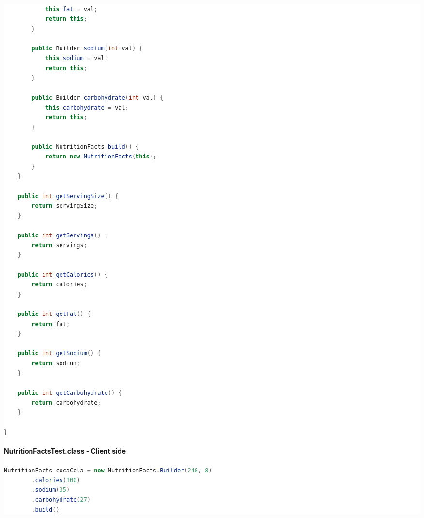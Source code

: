 ```java
            this.fat = val;
            return this;
        }

        public Builder sodium(int val) {
            this.sodium = val;
            return this;
        }

        public Builder carbohydrate(int val) {
            this.carbohydrate = val;
            return this;
        }

        public NutritionFacts build() {
            return new NutritionFacts(this);
        }
    }

    public int getServingSize() {
        return servingSize;
    }

    public int getServings() {
        return servings;
    }

    public int getCalories() {
        return calories;
    }

    public int getFat() {
        return fat;
    }

    public int getSodium() {
        return sodium;
    }

    public int getCarbohydrate() {
        return carbohydrate;
    }
    
}
```

#### NutritionFactsTest.class - Client side
```java
NutritionFacts cocaCola = new NutritionFacts.Builder(240, 8)
        .calories(100)
        .sodium(35)
        .carbohydrate(27)
        .build();
```
